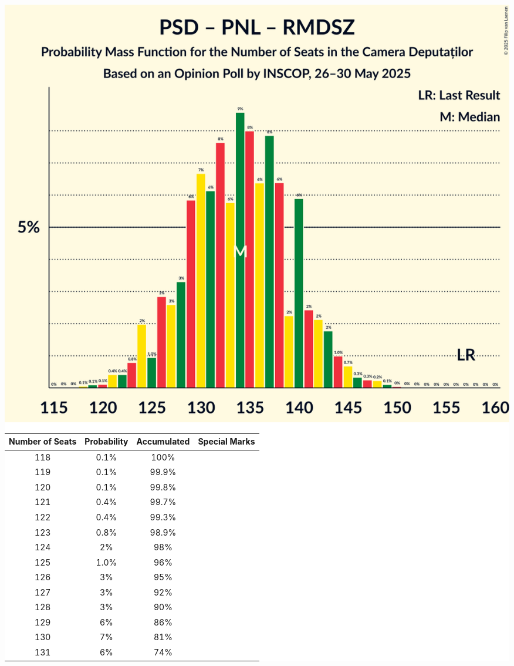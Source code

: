 ![Graph with seats probability mass function not yet produced](2025-05-30-INSCOP-coalitions-seats-pmf-psd–pnl–rmdsz.png "Seats Probability Mass Function")

| Number of Seats | Probability | Accumulated | Special Marks |
|:---------------:|:-----------:|:-----------:|:-------------:|
| 118 | 0.1% | 100% |  |
| 119 | 0.1% | 99.9% |  |
| 120 | 0.1% | 99.8% |  |
| 121 | 0.4% | 99.7% |  |
| 122 | 0.4% | 99.3% |  |
| 123 | 0.8% | 98.9% |  |
| 124 | 2% | 98% |  |
| 125 | 1.0% | 96% |  |
| 126 | 3% | 95% |  |
| 127 | 3% | 92% |  |
| 128 | 3% | 90% |  |
| 129 | 6% | 86% |  |
| 130 | 7% | 81% |  |
| 131 | 6% | 74% |  |